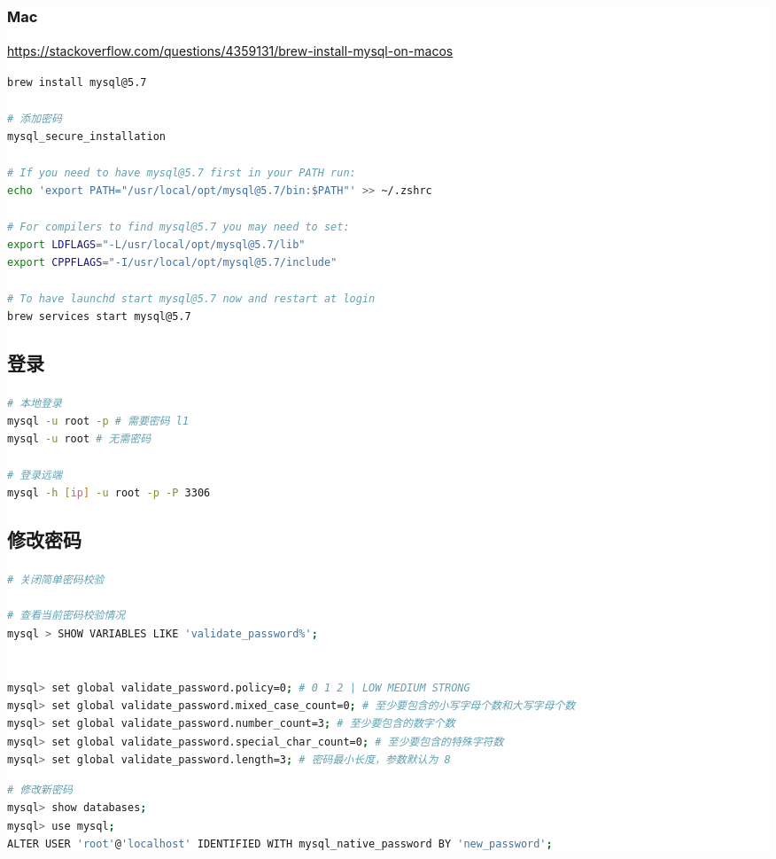 ### Mac

https://stackoverflow.com/questions/4359131/brew-install-mysql-on-macos

```sh
brew install mysql@5.7

# 添加密码
mysql_secure_installation

# If you need to have mysql@5.7 first in your PATH run:
echo 'export PATH="/usr/local/opt/mysql@5.7/bin:$PATH"' >> ~/.zshrc

# For compilers to find mysql@5.7 you may need to set:
export LDFLAGS="-L/usr/local/opt/mysql@5.7/lib"
export CPPFLAGS="-I/usr/local/opt/mysql@5.7/include"

# To have launchd start mysql@5.7 now and restart at login
brew services start mysql@5.7
```

## 登录

```sh
# 本地登录
mysql -u root -p # 需要密码 l1
mysql -u root # 无需密码

# 登录远端
mysql -h [ip] -u root -p -P 3306
```

## 修改密码

```sh
# 关闭简单密码校验

# 查看当前密码校验情况
mysql > SHOW VARIABLES LIKE 'validate_password%';


mysql> set global validate_password.policy=0; # 0 1 2 | LOW MEDIUM STRONG
mysql> set global validate_password.mixed_case_count=0; # 至少要包含的小写字母个数和大写字母个数
mysql> set global validate_password.number_count=3; # 至少要包含的数字个数
mysql> set global validate_password.special_char_count=0; # 至少要包含的特殊字符数
mysql> set global validate_password.length=3; # 密码最小长度，参数默认为 8
```

```sh
# 修改新密码
mysql> show databases;
mysql> use mysql;
ALTER USER 'root'@'localhost' IDENTIFIED WITH mysql_native_password BY 'new_password';
```
